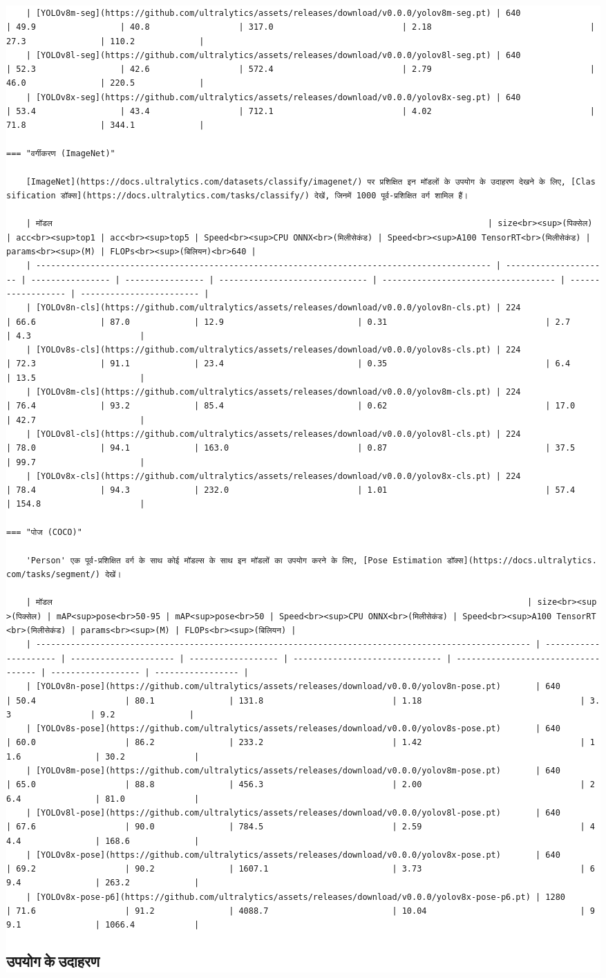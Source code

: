         | [YOLOv8m-seg](https://github.com/ultralytics/assets/releases/download/v0.0.0/yolov8m-seg.pt) | 640                   | 49.9                 | 40.8                  | 317.0                          | 2.18                                | 27.3               | 110.2             |
        | [YOLOv8l-seg](https://github.com/ultralytics/assets/releases/download/v0.0.0/yolov8l-seg.pt) | 640                   | 52.3                 | 42.6                  | 572.4                          | 2.79                                | 46.0               | 220.5             |
        | [YOLOv8x-seg](https://github.com/ultralytics/assets/releases/download/v0.0.0/yolov8x-seg.pt) | 640                   | 53.4                 | 43.4                  | 712.1                          | 4.02                                | 71.8               | 344.1             |

    === "वर्गीकरण (ImageNet)"

        [ImageNet](https://docs.ultralytics.com/datasets/classify/imagenet/) पर प्रशिक्षित इन मॉडलों के उपयोग के उदाहरण देखने के लिए, [Classification डॉक्स](https://docs.ultralytics.com/tasks/classify/) देखें, जिनमें 1000 पूर्व-प्रशिक्षित वर्ग शामिल हैं।

        | मॉडल                                                                                        | size<br><sup>(पिक्सेल) | acc<br><sup>top1 | acc<br><sup>top5 | Speed<br><sup>CPU ONNX<br>(मिलीसेकंड) | Speed<br><sup>A100 TensorRT<br>(मिलीसेकंड) | params<br><sup>(M) | FLOPs<br><sup>(बिलियन)<br>640 |
        | -------------------------------------------------------------------------------------------- | --------------------- | ---------------- | ---------------- | ------------------------------ | ----------------------------------- | ------------------ | ------------------------ |
        | [YOLOv8n-cls](https://github.com/ultralytics/assets/releases/download/v0.0.0/yolov8n-cls.pt) | 224                   | 66.6             | 87.0             | 12.9                           | 0.31                                | 2.7                | 4.3                      |
        | [YOLOv8s-cls](https://github.com/ultralytics/assets/releases/download/v0.0.0/yolov8s-cls.pt) | 224                   | 72.3             | 91.1             | 23.4                           | 0.35                                | 6.4                | 13.5                     |
        | [YOLOv8m-cls](https://github.com/ultralytics/assets/releases/download/v0.0.0/yolov8m-cls.pt) | 224                   | 76.4             | 93.2             | 85.4                           | 0.62                                | 17.0               | 42.7                     |
        | [YOLOv8l-cls](https://github.com/ultralytics/assets/releases/download/v0.0.0/yolov8l-cls.pt) | 224                   | 78.0             | 94.1             | 163.0                          | 0.87                                | 37.5               | 99.7                     |
        | [YOLOv8x-cls](https://github.com/ultralytics/assets/releases/download/v0.0.0/yolov8x-cls.pt) | 224                   | 78.4             | 94.3             | 232.0                          | 1.01                                | 57.4               | 154.8                    |

    === "पोज (COCO)"

        'Person' एक पूर्व-प्रशिक्षित वर्ग के साथ कोई मॉडल्स के साथ इन मॉडलों का उपयोग करने के लिए, [Pose Estimation डॉक्स](https://docs.ultralytics.com/tasks/segment/) देखें।

        | मॉडल                                                                                                | size<br><sup>(पिक्सेल) | mAP<sup>pose<br>50-95 | mAP<sup>pose<br>50 | Speed<br><sup>CPU ONNX<br>(मिलीसेकंड) | Speed<br><sup>A100 TensorRT<br>(मिलीसेकंड) | params<br><sup>(M) | FLOPs<br><sup>(बिलियन) |
        | ---------------------------------------------------------------------------------------------------- | --------------------- | --------------------- | ------------------ | ------------------------------ | ----------------------------------- | ------------------ | ----------------- |
        | [YOLOv8n-pose](https://github.com/ultralytics/assets/releases/download/v0.0.0/yolov8n-pose.pt)       | 640                   | 50.4                  | 80.1               | 131.8                          | 1.18                                | 3.3                | 9.2               |
        | [YOLOv8s-pose](https://github.com/ultralytics/assets/releases/download/v0.0.0/yolov8s-pose.pt)       | 640                   | 60.0                  | 86.2               | 233.2                          | 1.42                                | 11.6               | 30.2              |
        | [YOLOv8m-pose](https://github.com/ultralytics/assets/releases/download/v0.0.0/yolov8m-pose.pt)       | 640                   | 65.0                  | 88.8               | 456.3                          | 2.00                                | 26.4               | 81.0              |
        | [YOLOv8l-pose](https://github.com/ultralytics/assets/releases/download/v0.0.0/yolov8l-pose.pt)       | 640                   | 67.6                  | 90.0               | 784.5                          | 2.59                                | 44.4               | 168.6             |
        | [YOLOv8x-pose](https://github.com/ultralytics/assets/releases/download/v0.0.0/yolov8x-pose.pt)       | 640                   | 69.2                  | 90.2               | 1607.1                         | 3.73                                | 69.4               | 263.2             |
        | [YOLOv8x-pose-p6](https://github.com/ultralytics/assets/releases/download/v0.0.0/yolov8x-pose-p6.pt) | 1280                  | 71.6                  | 91.2               | 4088.7                         | 10.04                               | 99.1               | 1066.4            |

## उपयोग के उदाहरण
